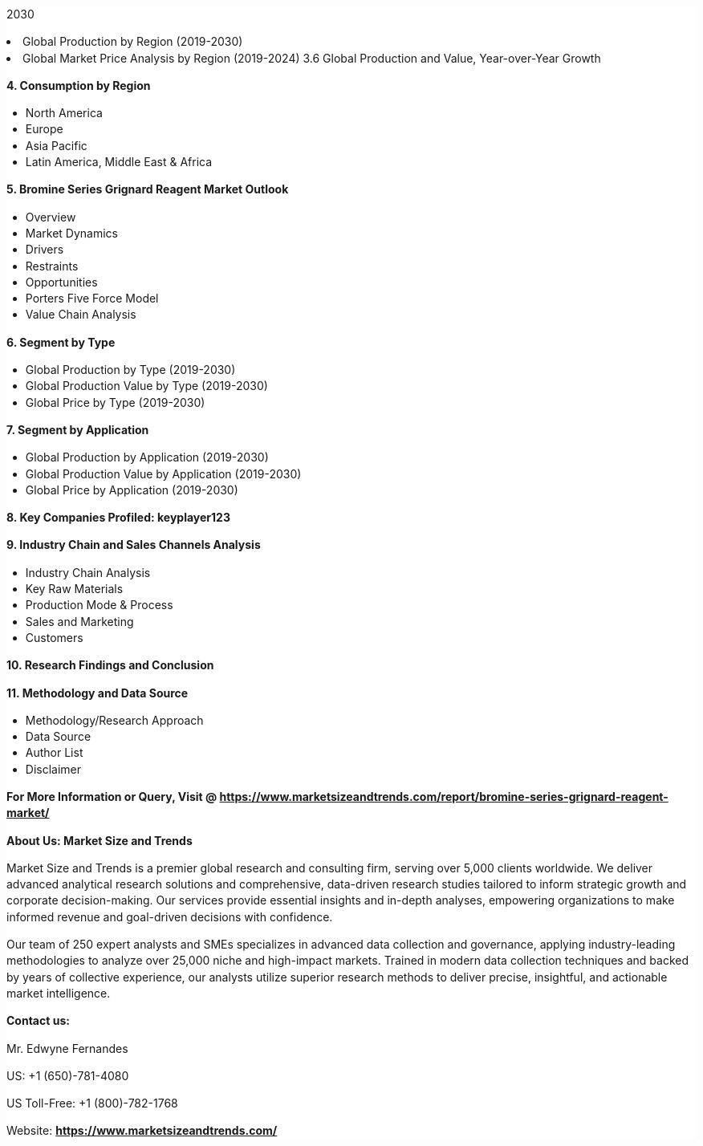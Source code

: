 2030</li><li>Global Production by Region (2019-2030)</li><li>Global Market Price Analysis by Region (2019-2024) 3.6 Global Production and Value, Year-over-Year Growth</li></ul><p><strong>4. Consumption by Region</strong></p><ul><li>North America</li><li>Europe</li><li>Asia Pacific</li><li>Latin America, Middle East &amp; Africa</li></ul><p><strong>5. Bromine Series Grignard Reagent Market Outlook</strong></p><ul><li>Overview</li><li>Market Dynamics</li><li>Drivers</li><li>Restraints</li><li>Opportunities</li><li>Porters Five Force Model</li><li>Value Chain Analysis&nbsp;</li></ul><p><strong>6. Segment by Type</strong></p><ul><li>Global Production by Type (2019-2030)</li><li>Global Production Value by Type (2019-2030)</li><li>Global Price by Type (2019-2030)</li></ul><p><strong>7. Segment by Application</strong></p><ul><li>Global Production by Application (2019-2030)</li><li>Global Production Value by Application (2019-2030)</li><li>Global Price by Application (2019-2030)</li></ul><p><strong>8. Key Companies Profiled: keyplayer123</strong></p><p><strong>9. Industry Chain and Sales Channels Analysis</strong></p><ul><li>Industry Chain Analysis</li><li>Key Raw Materials</li><li>Production Mode &amp; Process</li><li>Sales and Marketing</li><li>Customers</li></ul><p><strong>10. Research Findings and Conclusion</strong></p><p><strong>11. Methodology and Data Source</strong></p><ul><li>Methodology/Research Approach</li><li>Data Source</li><li>Author List</li><li>Disclaimer</li></ul></p><p><strong>For More Information or Query, Visit @ <a href="https://www.marketsizeandtrends.com/report/bromine-series-grignard-reagent-market/">https://www.marketsizeandtrends.com/report/bromine-series-grignard-reagent-market/</a></strong></p><p><strong>About Us: Market Size and Trends</strong></p><p>Market Size and Trends is a premier global research and consulting firm, serving over 5,000 clients worldwide. We deliver advanced analytical research solutions and comprehensive, data-driven research studies tailored to inform strategic growth and corporate decision-making. Our services provide essential insights and in-depth analyses, empowering organizations to make informed revenue and goal-driven decisions with confidence.</p><p>Our team of 250 expert analysts and SMEs specializes in advanced data collection and governance, applying industry-leading methodologies to analyze over 25,000 niche and high-impact markets. Trained in modern data collection techniques and backed by years of collective experience, our analysts utilize superior research methods to deliver precise, insightful, and actionable market intelligence.</p><p><strong>Contact us:</strong></p><p>Mr. Edwyne Fernandes</p><p>US: +1 (650)-781-4080</p><p>US Toll-Free: +1 (800)-782-1768</p><p>Website: <strong><a href="https://www.marketsizeandtrends.com/">https://www.marketsizeandtrends.com/</a></strong></p>
